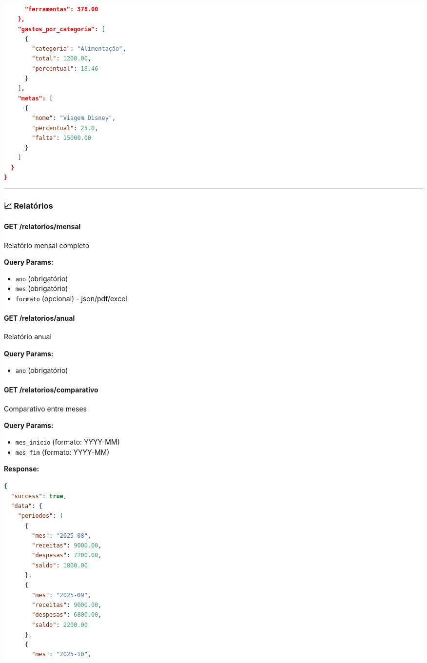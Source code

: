 ```json
      "ferramentas": 378.00
    },
    "gastos_por_categoria": [
      {
        "categoria": "Alimentação",
        "total": 1200.00,
        "percentual": 18.46
      }
    ],
    "metas": [
      {
        "nome": "Viagem Disney",
        "percentual": 25.0,
        "falta": 15000.00
      }
    ]
  }
}
```

---

### 📈 Relatórios

#### GET /relatorios/mensal
Relatório mensal completo

**Query Params:**
- `ano` (obrigatório)
- `mes` (obrigatório)
- `formato` (opcional) - json/pdf/excel

#### GET /relatorios/anual
Relatório anual

**Query Params:**
- `ano` (obrigatório)

#### GET /relatorios/comparativo
Comparativo entre meses

**Query Params:**
- `mes_inicio` (formato: YYYY-MM)
- `mes_fim` (formato: YYYY-MM)

**Response:**
```json
{
  "success": true,
  "data": {
    "periodos": [
      {
        "mes": "2025-08",
        "receitas": 9000.00,
        "despesas": 7200.00,
        "saldo": 1800.00
      },
      {
        "mes": "2025-09",
        "receitas": 9000.00,
        "despesas": 6800.00,
        "saldo": 2200.00
      },
      {
        "mes": "2025-10",
```